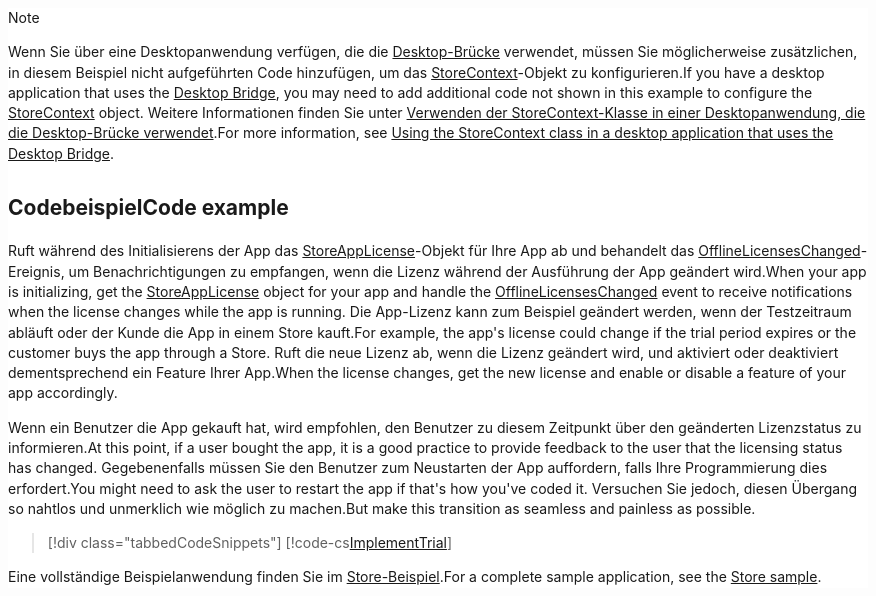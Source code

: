 > [!NOTE]
> <span data-ttu-id="4a69c-154">Wenn Sie über eine Desktopanwendung verfügen, die die [Desktop-Brücke](https://developer.microsoft.com/windows/bridges/desktop) verwendet, müssen Sie möglicherweise zusätzlichen, in diesem Beispiel nicht aufgeführten Code hinzufügen, um das [StoreContext](https://msdn.microsoft.com/library/windows/apps/windows.services.store.storecontext.aspx)-Objekt zu konfigurieren.</span><span class="sxs-lookup"><span data-stu-id="4a69c-154">If you have a desktop application that uses the [Desktop Bridge](https://developer.microsoft.com/windows/bridges/desktop), you may need to add additional code not shown in this example to configure the [StoreContext](https://msdn.microsoft.com/library/windows/apps/windows.services.store.storecontext.aspx) object.</span></span> <span data-ttu-id="4a69c-155">Weitere Informationen finden Sie unter [Verwenden der StoreContext-Klasse in einer Desktopanwendung, die die Desktop-Brücke verwendet](in-app-purchases-and-trials.md#desktop).</span><span class="sxs-lookup"><span data-stu-id="4a69c-155">For more information, see [Using the StoreContext class in a desktop application that uses the Desktop Bridge](in-app-purchases-and-trials.md#desktop).</span></span>

## <a name="code-example"></a><span data-ttu-id="4a69c-156">Codebeispiel</span><span class="sxs-lookup"><span data-stu-id="4a69c-156">Code example</span></span>

<span data-ttu-id="4a69c-157">Ruft während des Initialisierens der App das [StoreAppLicense](https://msdn.microsoft.com/library/windows/apps/windows.services.store.storeapplicense.aspx)-Objekt für Ihre App ab und behandelt das [OfflineLicensesChanged](https://docs.microsoft.com/uwp/api/windows.services.store.storecontext.offlinelicenseschanged)-Ereignis, um Benachrichtigungen zu empfangen, wenn die Lizenz während der Ausführung der App geändert wird.</span><span class="sxs-lookup"><span data-stu-id="4a69c-157">When your app is initializing, get the [StoreAppLicense](https://msdn.microsoft.com/library/windows/apps/windows.services.store.storeapplicense.aspx) object for your app and handle the [OfflineLicensesChanged](https://docs.microsoft.com/uwp/api/windows.services.store.storecontext.offlinelicenseschanged) event to receive notifications when the license changes while the app is running.</span></span> <span data-ttu-id="4a69c-158">Die App-Lizenz kann zum Beispiel geändert werden, wenn der Testzeitraum abläuft oder der Kunde die App in einem Store kauft.</span><span class="sxs-lookup"><span data-stu-id="4a69c-158">For example, the app's license could change if the trial period expires or the customer buys the app through a Store.</span></span> <span data-ttu-id="4a69c-159">Ruft die neue Lizenz ab, wenn die Lizenz geändert wird, und aktiviert oder deaktiviert dementsprechend ein Feature Ihrer App.</span><span class="sxs-lookup"><span data-stu-id="4a69c-159">When the license changes, get the new license and enable or disable a feature of your app accordingly.</span></span>

<span data-ttu-id="4a69c-160">Wenn ein Benutzer die App gekauft hat, wird empfohlen, den Benutzer zu diesem Zeitpunkt über den geänderten Lizenzstatus zu informieren.</span><span class="sxs-lookup"><span data-stu-id="4a69c-160">At this point, if a user bought the app, it is a good practice to provide feedback to the user that the licensing status has changed.</span></span> <span data-ttu-id="4a69c-161">Gegebenenfalls müssen Sie den Benutzer zum Neustarten der App auffordern, falls Ihre Programmierung dies erfordert.</span><span class="sxs-lookup"><span data-stu-id="4a69c-161">You might need to ask the user to restart the app if that's how you've coded it.</span></span> <span data-ttu-id="4a69c-162">Versuchen Sie jedoch, diesen Übergang so nahtlos und unmerklich wie möglich zu machen.</span><span class="sxs-lookup"><span data-stu-id="4a69c-162">But make this transition as seamless and painless as possible.</span></span>

> [!div class="tabbedCodeSnippets"]
[!code-cs[ImplementTrial](./code/InAppPurchasesAndLicenses_RS1/cs/ImplementTrialPage.xaml.cs#ImplementTrial)]

<span data-ttu-id="4a69c-163">Eine vollständige Beispielanwendung finden Sie im [Store-Beispiel](https://github.com/Microsoft/Windows-universal-samples/tree/master/Samples/Store).</span><span class="sxs-lookup"><span data-stu-id="4a69c-163">For a complete sample application, see the [Store sample](https://github.com/Microsoft/Windows-universal-samples/tree/master/Samples/Store).</span></span>

